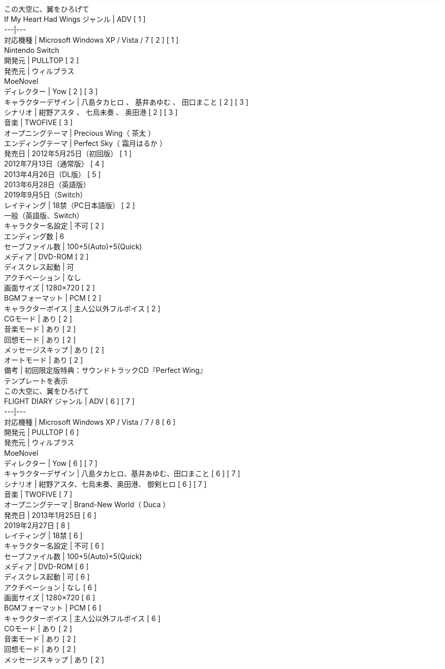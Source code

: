 この大空に、翼をひろげて  
If My Heart Had Wings  ジャンル  |  ADV  [  1  ]   
---|---  
対応機種  |  Microsoft Windows XP  /  Vista  /  7  [  2  ]  [  1  ]    
Nintendo Switch  
開発元  |  PULLTOP  [  2  ]   
発売元  |  ウィルプラス    
MoeNovel  
ディレクター  |  Yow  [  2  ]  [  3  ]   
キャラクターデザイン  |  八島タカヒロ  、  基井あゆむ  、  田口まこと  [  2  ]  [  3  ]   
シナリオ  |  紺野アスタ  、  七烏未奏  、  奥田港  [  2  ]  [  3  ]   
音楽  |  TWOFIVE  [  3  ]   
オープニングテーマ  |  Precious Wing（  茶太  ）   
エンディングテーマ  |  Perfect Sky（  霜月はるか  ）   
発売日  |  2012年5月25日（初回版）  [  1  ]    
2012年7月13日（通常版）  [  4  ]  
2013年4月26日（DL版）  [  5  ]  
2013年6月28日（英語版）  
2019年9月5日（Switch）  
レイティング  |  18禁（PC日本語版）  [  2  ]    
一般（英語版、Switch）  
キャラクター名設定  |  不可  [  2  ]   
エンディング数  |  6   
セーブファイル数  |  100+5(Auto)+5(Quick)   
メディア  |  DVD-ROM  [  2  ]   
ディスクレス起動  |  可   
アクチベーション  |  なし   
画面サイズ  |  1280×720  [  2  ]   
BGMフォーマット  |  PCM  [  2  ]   
キャラクターボイス  |  主人公以外フルボイス  [  2  ]   
CGモード  |  あり  [  2  ]   
音楽モード  |  あり  [  2  ]   
回想モード  |  あり  [  2  ]   
メッセージスキップ  |  あり  [  2  ]   
オートモード  |  あり  [  2  ]   
備考  |  初回限定版特典：サウンドトラックCD『Perfect Wing』   
テンプレートを表示  
この大空に、翼をひろげて  
FLIGHT DIARY  ジャンル  |  ADV  [  6  ]  [  7  ]   
---|---  
対応機種  |  Microsoft Windows XP  /  Vista  /  7  /  8  [  6  ]   
開発元  |  PULLTOP  [  6  ]   
発売元  |  ウィルプラス    
MoeNovel  
ディレクター  |  Yow  [  6  ]  [  7  ]   
キャラクターデザイン  |  八島タカヒロ、基井あゆむ、田口まこと  [  6  ]  [  7  ]   
シナリオ  |  紺野アスタ、七烏未奏、奥田港、  御剣ヒロ  [  6  ]  [  7  ]   
音楽  |  TWOFIVE  [  7  ]   
オープニングテーマ  |  Brand-New World（  Duca  ）   
発売日  |  2013年1月25日  [  6  ]    
2019年2月27日  [  8  ]  
レイティング  |  18禁  [  6  ]   
キャラクター名設定  |  不可  [  6  ]   
セーブファイル数  |  100+5(Auto)+5(Quick)   
メディア  |  DVD-ROM  [  6  ]   
ディスクレス起動  |  可  [  6  ]   
アクチベーション  |  なし  [  6  ]   
画面サイズ  |  1280×720  [  6  ]   
BGMフォーマット  |  PCM  [  6  ]   
キャラクターボイス  |  主人公以外フルボイス  [  6  ]   
CGモード  |  あり  [  2  ]   
音楽モード  |  あり  [  2  ]   
回想モード  |  あり  [  2  ]   
メッセージスキップ  |  あり  [  2  ]   